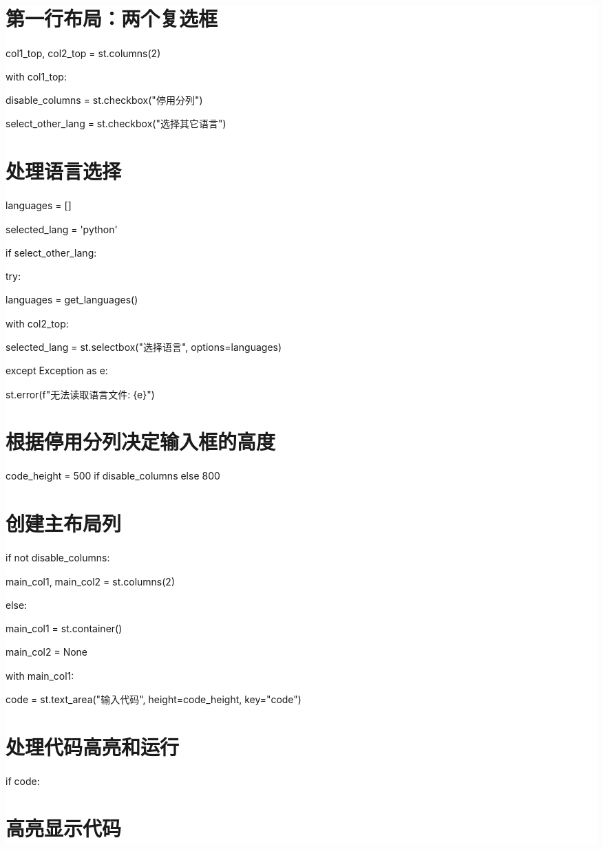 # 第一行布局：两个复选框

col1_top, col2_top = st.columns(2)

with col1_top:

disable_columns = st.checkbox("停用分列")

select_other_lang = st.checkbox("选择其它语言")

# 处理语言选择

languages = []

selected_lang = 'python'

if select_other_lang:

try:

languages = get_languages()

with col2_top:

selected_lang = st.selectbox("选择语言", options=languages)

except Exception as e:

st.error(f"无法读取语言文件: {e}")

# 根据停用分列决定输入框的高度

code_height = 500 if disable_columns else 800

# 创建主布局列

if not disable_columns:

main_col1, main_col2 = st.columns(2)

else:

main_col1 = st.container()

main_col2 = None

with main_col1:

code = st.text_area("输入代码", height=code_height, key="code")

# 处理代码高亮和运行

if code:

# 高亮显示代码
